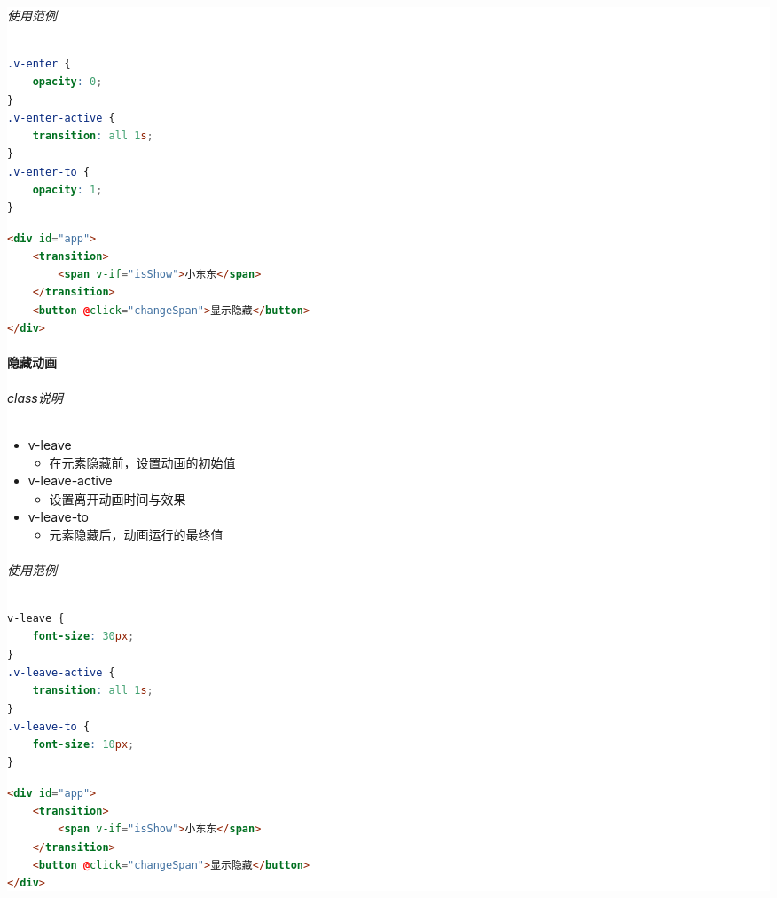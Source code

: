 ###### 使用范例

```css
.v-enter {
	opacity: 0;
}
.v-enter-active {
	transition: all 1s;
}
.v-enter-to {
    opacity: 1;
}
```

```html
<div id="app">
	<transition>
	    <span v-if="isShow">小东东</span>
	</transition>
    <button @click="changeSpan">显示隐藏</button>
</div>
```

#### 隐藏动画

###### class说明
- v-leave
    + 在元素隐藏前，设置动画的初始值
- v-leave-active
    + 设置离开动画时间与效果
- v-leave-to
    + 元素隐藏后，动画运行的最终值

###### 使用范例

```css
v-leave {
    font-size: 30px;
}
.v-leave-active {
    transition: all 1s;
}
.v-leave-to {
    font-size: 10px;
}
```

```html
<div id="app">
	<transition>
	    <span v-if="isShow">小东东</span>
	</transition>
    <button @click="changeSpan">显示隐藏</button>
</div>
```
